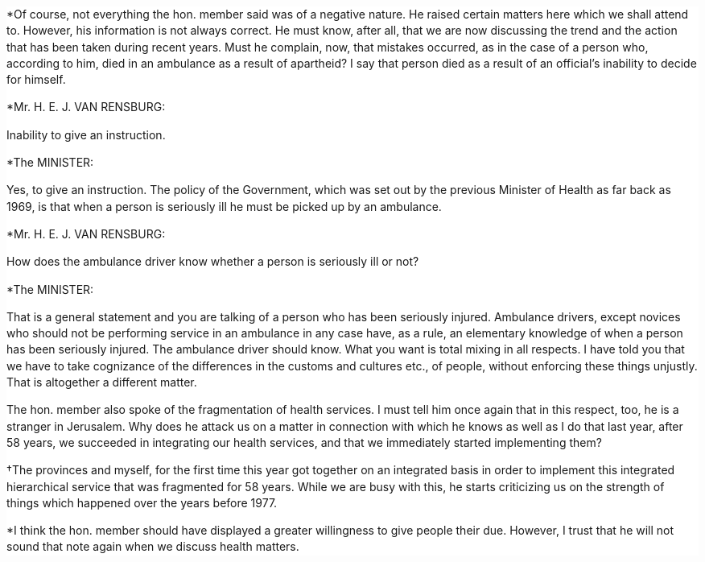 <p>*Of course, not everything the hon. member said was of a negative nature. He raised certain matters here which we shall attend to. However, his information is not always correct. He must know, after all, that we are now discussing the trend and the action that has been taken during recent years. Must he complain, now, that mistakes occurred, as in the case of a person who, according to him, died in an ambulance as a result of apartheid? I say that person died as a result of an official&#x2019;s inability to decide for himself.</p>

</speech>

<speech by="#van_rensburg">

<from>*Mr. <person refersTo="hansard_za">H. E. J. VAN RENSBURG</person>:</from>

<p>Inability to give an instruction.</p>

</speech>

<speech by="#minister">

<from>*The <person refersTo="hansard_za">MINISTER</person>:</from>

<p>Yes, to give an instruction. The policy of the Government, which was set out by the previous Minister of Health as far back as 1969, is that when a person is seriously ill he must be picked up by an ambulance.</p>

</speech>

<speech by="#van_rensburg">

<from>*Mr. <person refersTo="hansard_za">H. E. J. VAN RENSBURG</person>:</from>

<p>How does the ambulance driver know whether a person is seriously ill or not?</p>

</speech>

<speech by="#minister">

<from>*The <person refersTo="hansard_za">MINISTER</person>:</from>

<p>That is a general statement and you are talking of a person who has been seriously injured. Ambulance drivers, except novices who should not be performing service in an ambulance in any case have, as a rule, an elementary knowledge of when a person has been seriously injured. The ambulance driver should know. What you want is total mixing in all respects. I have told you that we have to take cognizance of the differences in the customs and cultures etc., of people, without enforcing these things unjustly. That is altogether a different matter.</p>

<p>The hon. member also spoke of the fragmentation of health services. I must tell him once again that in this respect, too, he is a stranger in Jerusalem. Why does he attack us on a matter in connection with which he knows as well as I do that last year, after 58 years, we succeeded in integrating our health services, and that we immediately started implementing them?</p>

<p>†The provinces and myself, for the first time this year got together on an integrated basis in order to implement this integrated hierarchical service that was fragmented for 58 years. While we are busy with this, he starts criticizing us on the strength of things which happened over the years before 1977.</p>

<p>*I think the hon. member should have displayed a greater willingness to give people their due. However, I trust that he will not sound that note again when we discuss health matters.</p>
